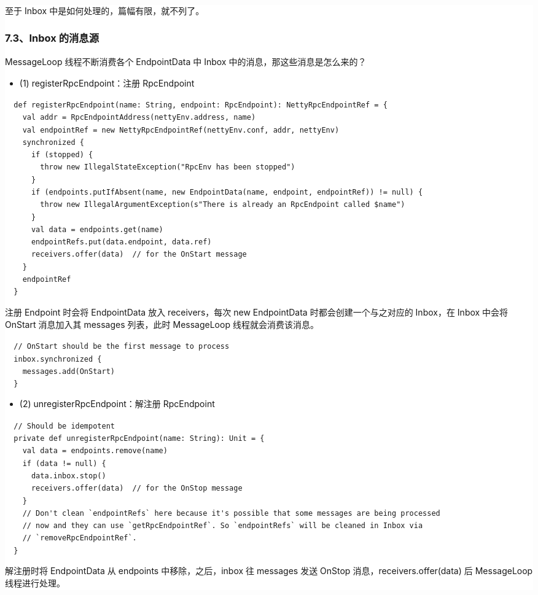至于 Inbox 中是如何处理的，篇幅有限，就不列了。

### 7.3、Inbox 的消息源

MessageLoop 线程不断消费各个 EndpointData 中 Inbox 中的消息，那这些消息是怎么来的？

- (1) registerRpcEndpoint：注册 RpcEndpoint

```
  def registerRpcEndpoint(name: String, endpoint: RpcEndpoint): NettyRpcEndpointRef = {
    val addr = RpcEndpointAddress(nettyEnv.address, name)
    val endpointRef = new NettyRpcEndpointRef(nettyEnv.conf, addr, nettyEnv)
    synchronized {
      if (stopped) {
        throw new IllegalStateException("RpcEnv has been stopped")
      }
      if (endpoints.putIfAbsent(name, new EndpointData(name, endpoint, endpointRef)) != null) {
        throw new IllegalArgumentException(s"There is already an RpcEndpoint called $name")
      }
      val data = endpoints.get(name)
      endpointRefs.put(data.endpoint, data.ref)
      receivers.offer(data)  // for the OnStart message
    }
    endpointRef
  }
```

注册 Endpoint 时会将 EndpointData 放入 receivers，每次 new EndpointData 时都会创建一个与之对应的 Inbox，在 Inbox 中会将 OnStart 消息加入其 messages 列表，此时 MessageLoop 线程就会消费该消息。

```
  // OnStart should be the first message to process
  inbox.synchronized {
    messages.add(OnStart)
  }
```

- (2) unregisterRpcEndpoint：解注册 RpcEndpoint

```
  // Should be idempotent
  private def unregisterRpcEndpoint(name: String): Unit = {
    val data = endpoints.remove(name)
    if (data != null) {
      data.inbox.stop()
      receivers.offer(data)  // for the OnStop message
    }
    // Don't clean `endpointRefs` here because it's possible that some messages are being processed
    // now and they can use `getRpcEndpointRef`. So `endpointRefs` will be cleaned in Inbox via
    // `removeRpcEndpointRef`.
  }
```

解注册时将 EndpointData 从 endpoints 中移除，之后，inbox 往 messages 发送 OnStop 消息，receivers.offer(data) 后 MessageLoop 线程进行处理。
